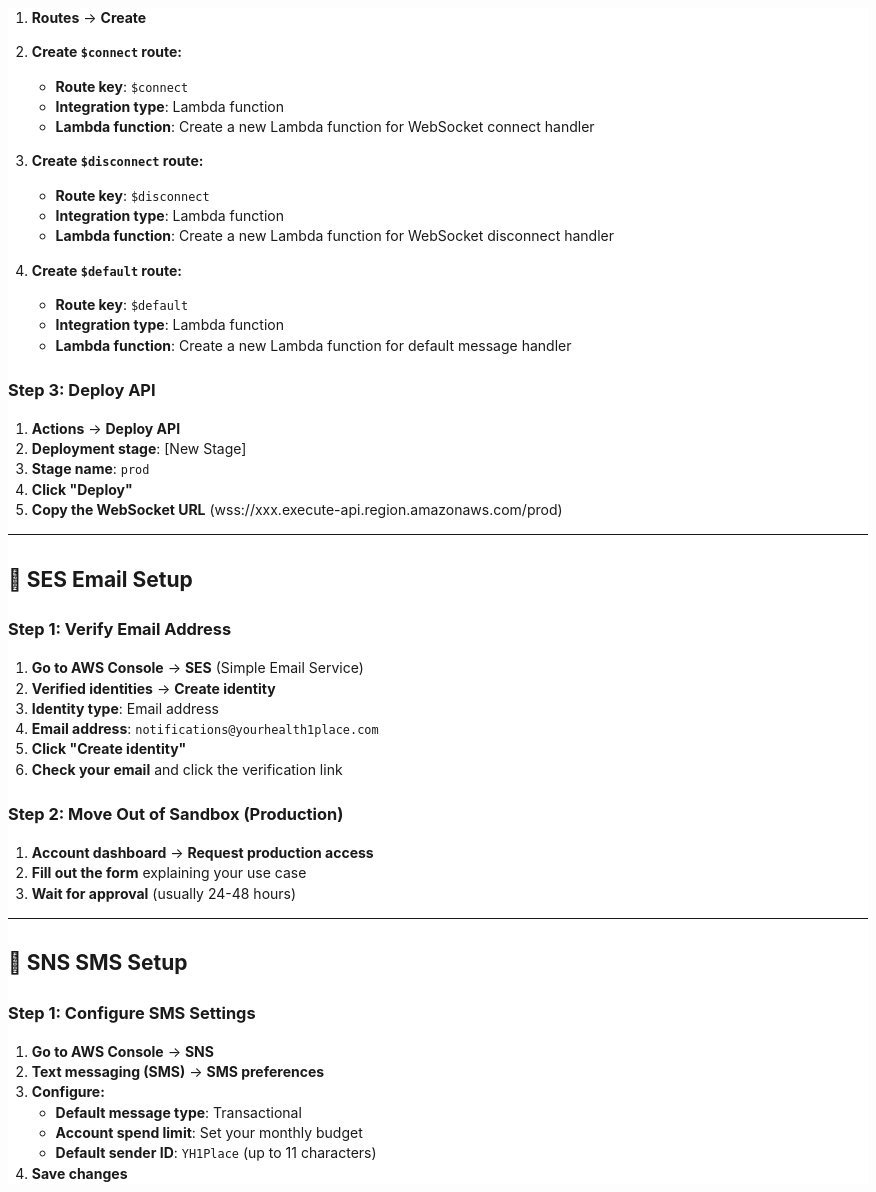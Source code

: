 1. **Routes** → **Create**
2. **Create `$connect` route:**
   - **Route key**: `$connect`
   - **Integration type**: Lambda function
   - **Lambda function**: Create a new Lambda function for WebSocket connect handler
   
3. **Create `$disconnect` route:**
   - **Route key**: `$disconnect`
   - **Integration type**: Lambda function
   - **Lambda function**: Create a new Lambda function for WebSocket disconnect handler

4. **Create `$default` route:**
   - **Route key**: `$default`
   - **Integration type**: Lambda function
   - **Lambda function**: Create a new Lambda function for default message handler

### **Step 3: Deploy API**

1. **Actions** → **Deploy API**
2. **Deployment stage**: [New Stage]
3. **Stage name**: `prod`
4. **Click "Deploy"**
5. **Copy the WebSocket URL** (wss://xxx.execute-api.region.amazonaws.com/prod)

---

## 📧 SES Email Setup

### **Step 1: Verify Email Address**

1. **Go to AWS Console** → **SES** (Simple Email Service)
2. **Verified identities** → **Create identity**
3. **Identity type**: Email address
4. **Email address**: `notifications@yourhealth1place.com`
5. **Click "Create identity"**
6. **Check your email** and click the verification link

### **Step 2: Move Out of Sandbox (Production)**

1. **Account dashboard** → **Request production access**
2. **Fill out the form** explaining your use case
3. **Wait for approval** (usually 24-48 hours)

---

## 📱 SNS SMS Setup

### **Step 1: Configure SMS Settings**

1. **Go to AWS Console** → **SNS**
2. **Text messaging (SMS)** → **SMS preferences**
3. **Configure:**
   - **Default message type**: Transactional
   - **Account spend limit**: Set your monthly budget
   - **Default sender ID**: `YH1Place` (up to 11 characters)
4. **Save changes**
